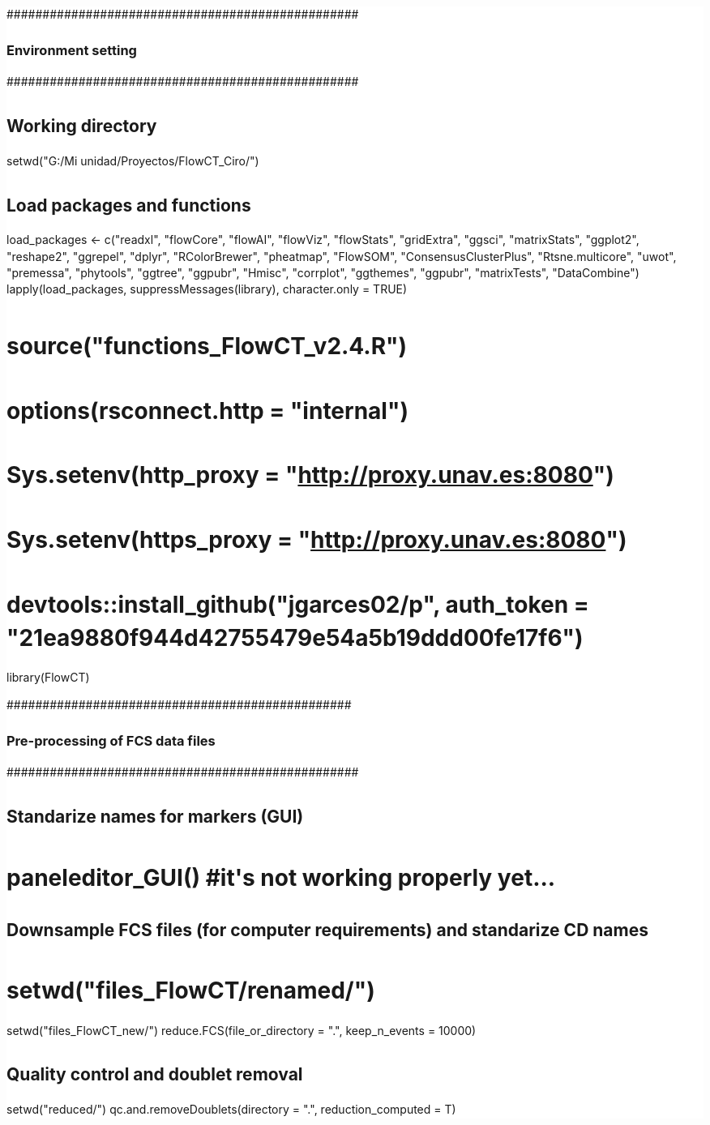#################################################
### Environment setting #########################
#################################################
## Working directory
setwd("G:/Mi unidad/Proyectos/FlowCT_Ciro/")

  ## Load packages and functions
load_packages <- c("readxl", "flowCore", "flowAI", "flowViz", "flowStats", "gridExtra", "ggsci", "matrixStats", "ggplot2", "reshape2", 
                   "ggrepel", "dplyr", "RColorBrewer", "pheatmap", "FlowSOM", "ConsensusClusterPlus", "Rtsne.multicore", "uwot", 
                   "premessa", "phytools", "ggtree", "ggpubr", "Hmisc", "corrplot", "ggthemes", "ggpubr", "matrixTests", "DataCombine")
lapply(load_packages, suppressMessages(library), character.only = TRUE)

# source("functions_FlowCT_v2.4.R")
# options(rsconnect.http = "internal")
# Sys.setenv(http_proxy  = "http://proxy.unav.es:8080")
# Sys.setenv(https_proxy = "http://proxy.unav.es:8080")
# devtools::install_github("jgarces02/p", auth_token = "21ea9880f944d42755479e54a5b19ddd00fe17f6")
library(FlowCT)

################################################
### Pre-processing of FCS data files ############
#################################################

## Standarize names for markers (GUI)
# paneleditor_GUI() #it's not working properly yet...

## Downsample FCS files (for computer requirements) and standarize CD names
# setwd("files_FlowCT/renamed/")
setwd("files_FlowCT_new/")
reduce.FCS(file_or_directory = ".", keep_n_events = 10000)

## Quality control and doublet removal
setwd("reduced/")
qc.and.removeDoublets(directory = ".", reduction_computed = T)
